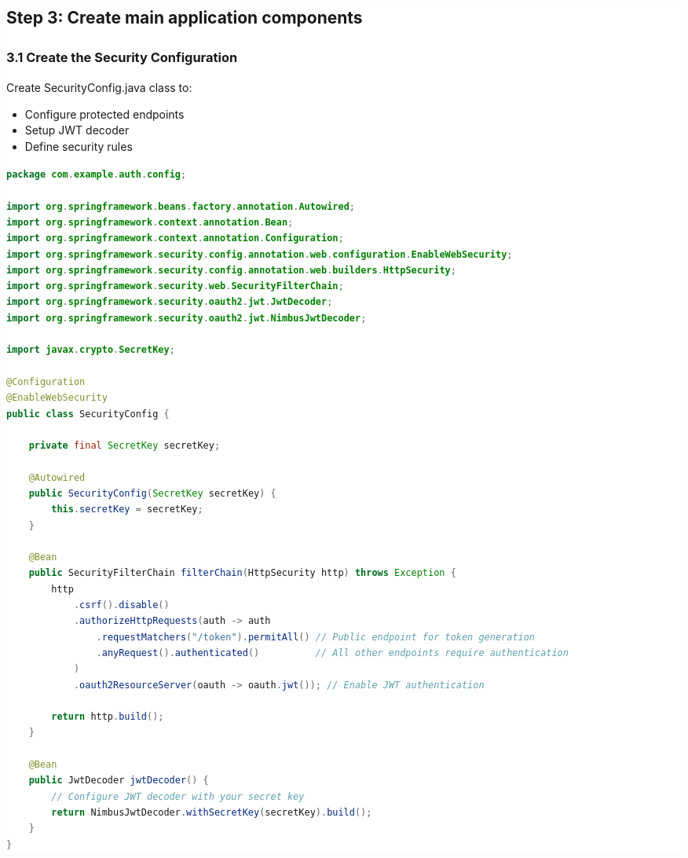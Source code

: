 ## Step 3: Create main application components

### 3.1 Create the Security Configuration

Create SecurityConfig.java class to:
- Configure protected endpoints
- Setup JWT decoder
- Define security rules

```java
package com.example.auth.config;

import org.springframework.beans.factory.annotation.Autowired;
import org.springframework.context.annotation.Bean;
import org.springframework.context.annotation.Configuration;
import org.springframework.security.config.annotation.web.configuration.EnableWebSecurity;
import org.springframework.security.config.annotation.web.builders.HttpSecurity;
import org.springframework.security.web.SecurityFilterChain;
import org.springframework.security.oauth2.jwt.JwtDecoder;
import org.springframework.security.oauth2.jwt.NimbusJwtDecoder;

import javax.crypto.SecretKey;

@Configuration
@EnableWebSecurity
public class SecurityConfig {
    
    private final SecretKey secretKey;

    @Autowired
    public SecurityConfig(SecretKey secretKey) {
        this.secretKey = secretKey;
    }
    
    @Bean
    public SecurityFilterChain filterChain(HttpSecurity http) throws Exception {
        http
            .csrf().disable()
            .authorizeHttpRequests(auth -> auth
                .requestMatchers("/token").permitAll() // Public endpoint for token generation
                .anyRequest().authenticated()          // All other endpoints require authentication
            )
            .oauth2ResourceServer(oauth -> oauth.jwt()); // Enable JWT authentication

        return http.build();
    }

    @Bean
    public JwtDecoder jwtDecoder() {
        // Configure JWT decoder with your secret key
        return NimbusJwtDecoder.withSecretKey(secretKey).build();
    }
}
```

